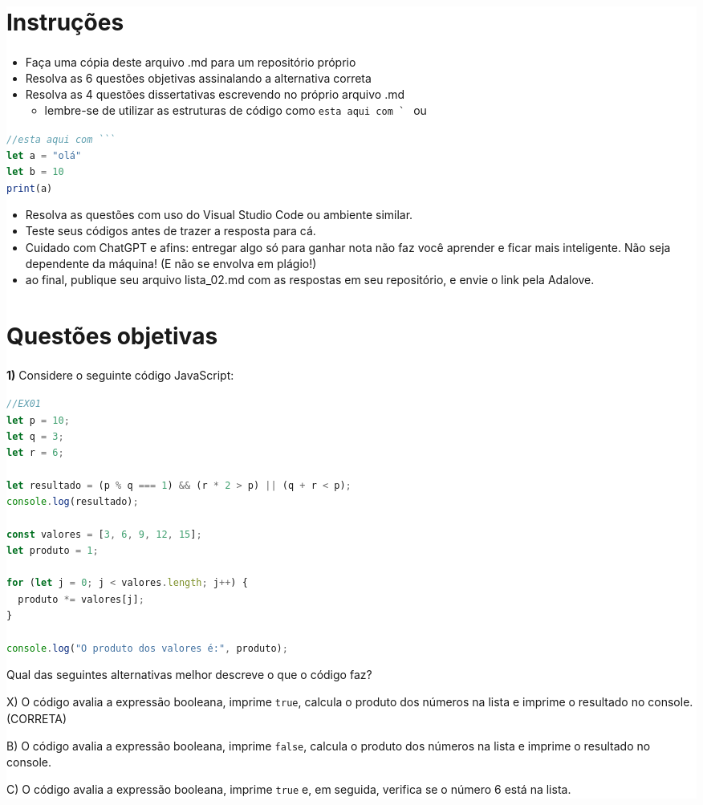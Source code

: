 # Instruções

- Faça uma cópia deste arquivo .md para um repositório próprio
- Resolva as 6 questões objetivas assinalando a alternativa correta
- Resolva as 4 questões dissertativas escrevendo no próprio arquivo .md
  - lembre-se de utilizar as estruturas de código como ``esta aqui com ` `` ou
```javascript
//esta aqui com ```
let a = "olá"
let b = 10
print(a)
```
- Resolva as questões com uso do Visual Studio Code ou ambiente similar.
- Teste seus códigos antes de trazer a resposta para cá.
- Cuidado com ChatGPT e afins: entregar algo só para ganhar nota não faz você aprender e ficar mais inteligente. Não seja dependente da máquina! (E não se envolva em plágio!)
- ao final, publique seu arquivo lista_02.md com as respostas em seu repositório, e envie o link pela Adalove. 

# Questões objetivas

**1)** Considere o seguinte código JavaScript:

```javascript
//EX01
let p = 10;
let q = 3;
let r = 6;

let resultado = (p % q === 1) && (r * 2 > p) || (q + r < p);
console.log(resultado);

const valores = [3, 6, 9, 12, 15];
let produto = 1;

for (let j = 0; j < valores.length; j++) {
  produto *= valores[j];
}

console.log("O produto dos valores é:", produto);


```
Qual das seguintes alternativas melhor descreve o que o código faz?

X) O código avalia a expressão booleana, imprime `true`, calcula o produto dos números na lista e imprime o resultado no console. (CORRETA)

B) O código avalia a expressão booleana, imprime `false`, calcula o produto dos números na lista e imprime o resultado no console.

C) O código avalia a expressão booleana, imprime `true` e, em seguida, verifica se o número 6 está na lista.
